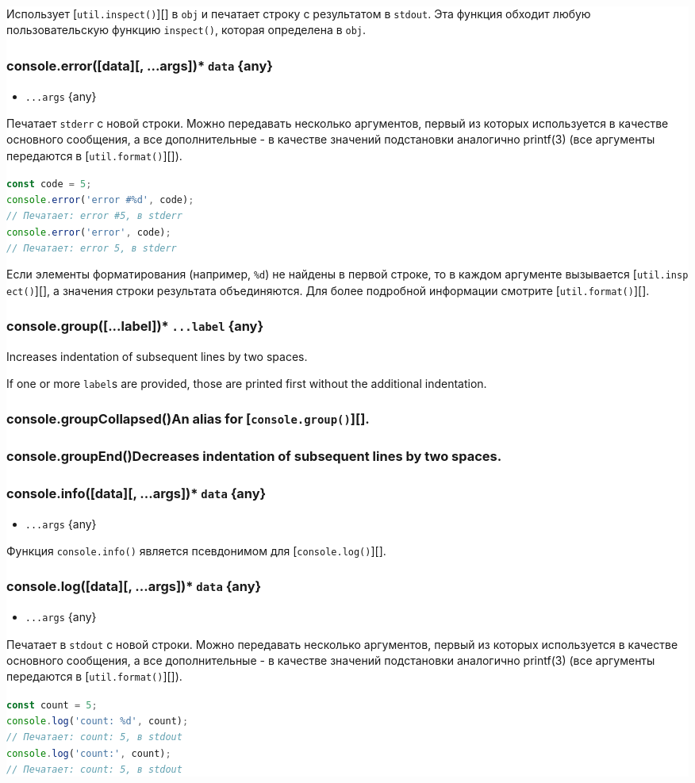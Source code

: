 Использует [`util.inspect()`][] в `obj` и печатает строку с результатом в `stdout`. Эта функция обходит любую пользовательскую функцию `inspect()`, которая определена в `obj`.

### console.error(\[data\]\[, ...args\])* `data` {any}
* `...args` {any}

Печатает `stderr` с новой строки. Можно передавать несколько аргументов, первый из которых используется в качестве основного сообщения, а все дополнительные - в качестве значений подстановки аналогично printf(3) (все аргументы передаются в [`util.format()`][]).

```js
const code = 5;
console.error('error #%d', code);
// Печатает: error #5, в stderr
console.error('error', code);
// Печатает: error 5, в stderr
```

Если элементы форматирования (например, `%d`) не найдены в первой строке, то в каждом аргументе вызывается [`util.inspect()`][], а значения строки результата объединяются. Для более подробной информации смотрите [`util.format()`][].

### console.group([...label])* `...label` {any}

Increases indentation of subsequent lines by two spaces.

If one or more `label`s are provided, those are printed first without the additional indentation.

### console.groupCollapsed()An alias for [`console.group()`][].

### console.groupEnd()Decreases indentation of subsequent lines by two spaces.

### console.info(\[data\]\[, ...args\])* `data` {any}
* `...args` {any}

Функция `console.info()` является псевдонимом для [`console.log()`][].

### console.log(\[data\]\[, ...args\])* `data` {any}
* `...args` {any}

Печатает в `stdout` с новой строки. Можно передавать несколько аргументов, первый из которых используется в качестве основного сообщения, а все дополнительные - в качестве значений подстановки аналогично printf(3) (все аргументы передаются в [`util.format()`][]).

```js
const count = 5;
console.log('count: %d', count);
// Печатает: count: 5, в stdout
console.log('count:', count);
// Печатает: count: 5, в stdout
```
